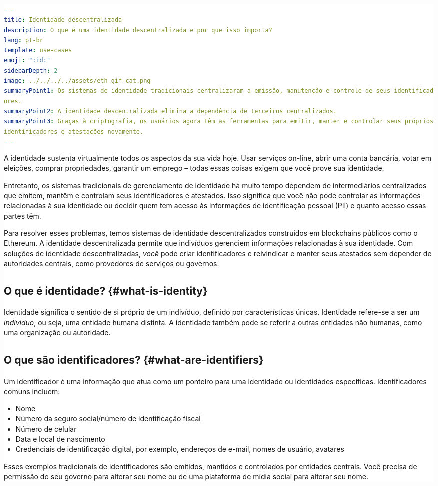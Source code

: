```yaml
---
title: Identidade descentralizada
description: O que é uma identidade descentralizada e por que isso importa?
lang: pt-br
template: use-cases
emoji: ":id:"
sidebarDepth: 2
image: ../../../../assets/eth-gif-cat.png
summaryPoint1: Os sistemas de identidade tradicionais centralizaram a emissão, manutenção e controle de seus identificadores.
summaryPoint2: A identidade descentralizada elimina a dependência de terceiros centralizados.
summaryPoint3: Graças à criptografia, os usuários agora têm as ferramentas para emitir, manter e controlar seus próprios identificadores e atestações novamente.
---
```


A identidade sustenta virtualmente todos os aspectos da sua vida hoje. Usar serviços on-line, abrir uma conta bancária, votar em eleições, comprar propriedades, garantir um emprego – todas essas coisas exigem que você prove sua identidade.

Entretanto, os sistemas tradicionais de gerenciamento de identidade há muito tempo dependem de intermediários centralizados que emitem, mantêm e controlam seus identificadores e [atestados](#what-are-attestations). Isso significa que você não pode controlar as informações relacionadas à sua identidade ou decidir quem tem acesso às informações de identificação pessoal (PII) e quanto acesso essas partes têm.

Para resolver esses problemas, temos sistemas de identidade descentralizados construídos em blockchains públicos como o Ethereum. A identidade descentralizada permite que indivíduos gerenciem informações relacionadas à sua identidade. Com soluções de identidade descentralizadas, _você_ pode criar identificadores e reivindicar e manter seus atestados sem depender de autoridades centrais, como provedores de serviços ou governos.

## O que é identidade? {#what-is-identity}

Identidade significa o sentido de si próprio de um indivíduo, definido por características únicas. Identidade refere-se a ser um _indivíduo_, ou seja, uma entidade humana distinta. A identidade também pode se referir a outras entidades não humanas, como uma organização ou autoridade.

## O que são identificadores? {#what-are-identifiers}

Um identificador é uma informação que atua como um ponteiro para uma identidade ou identidades específicas. Identificadores comuns incluem:

- Nome
- Número da seguro social/número de identificação fiscal
- Número de celular
- Data e local de nascimento
- Credenciais de identificação digital, por exemplo, endereços de e-mail, nomes de usuário, avatares

Esses exemplos tradicionais de identificadores são emitidos, mantidos e controlados por entidades centrais. Você precisa de permissão do seu governo para alterar seu nome ou de uma plataforma de mídia social para alterar seu nome.
